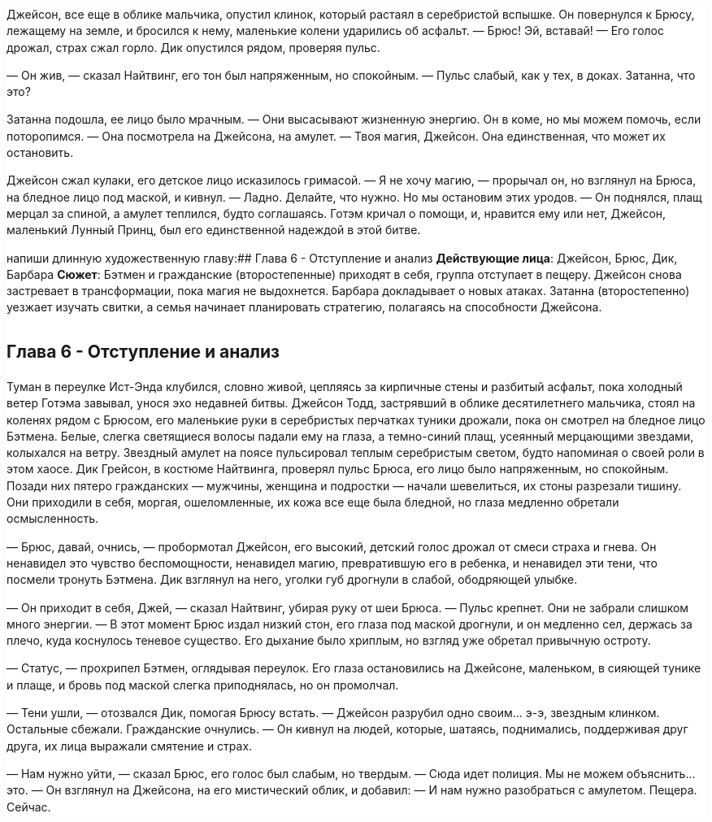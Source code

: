 Джейсон, все еще в облике мальчика, опустил клинок, который растаял в серебристой вспышке. Он повернулся к Брюсу, лежащему на земле, и бросился к нему, маленькие колени ударились об асфальт. — Брюс! Эй, вставай! — Его голос дрожал, страх сжал горло. Дик опустился рядом, проверяя пульс.

— Он жив, — сказал Найтвинг, его тон был напряженным, но спокойным. — Пульс слабый, как у тех, в доках. Затанна, что это?

Затанна подошла, ее лицо было мрачным. — Они высасывают жизненную энергию. Он в коме, но мы можем помочь, если поторопимся. — Она посмотрела на Джейсона, на амулет. — Твоя магия, Джейсон. Она единственная, что может их остановить.

Джейсон сжал кулаки, его детское лицо исказилось гримасой. — Я не хочу магию, — прорычал он, но взглянул на Брюса, на бледное лицо под маской, и кивнул. — Ладно. Делайте, что нужно. Но мы остановим этих уродов. — Он поднялся, плащ мерцал за спиной, а амулет теплился, будто соглашаясь. Готэм кричал о помощи, и, нравится ему или нет, Джейсон, маленький Лунный Принц, был его единственной надеждой в этой битве.

напиши длинную художественную главу:## Глава 6 - Отступление и анализ **Действующие лица**: Джейсон, Брюс, Дик, Барбара **Сюжет**: Бэтмен и гражданские (второстепенные) приходят в себя, группа отступает в пещеру. Джейсон снова застревает в трансформации, пока магия не выдохнется. Барбара докладывает о новых атаках. Затанна (второстепенно) уезжает изучать свитки, а семья начинает планировать стратегию, полагаясь на способности Джейсона.

## Глава 6 - Отступление и анализ

Туман в переулке Ист-Энда клубился, словно живой, цепляясь за кирпичные стены и разбитый асфальт, пока холодный ветер Готэма завывал, унося эхо недавней битвы. Джейсон Тодд, застрявший в облике десятилетнего мальчика, стоял на коленях рядом с Брюсом, его маленькие руки в серебристых перчатках туники дрожали, пока он смотрел на бледное лицо Бэтмена. Белые, слегка светящиеся волосы падали ему на глаза, а темно-синий плащ, усеянный мерцающими звездами, колыхался на ветру. Звездный амулет на поясе пульсировал теплым серебристым светом, будто напоминая о своей роли в этом хаосе. Дик Грейсон, в костюме Найтвинга, проверял пульс Брюса, его лицо было напряженным, но спокойным. Позади них пятеро гражданских — мужчины, женщина и подростки — начали шевелиться, их стоны разрезали тишину. Они приходили в себя, моргая, ошеломленные, их кожа все еще была бледной, но глаза медленно обретали осмысленность.

— Брюс, давай, очнись, — пробормотал Джейсон, его высокий, детский голос дрожал от смеси страха и гнева. Он ненавидел это чувство беспомощности, ненавидел магию, превратившую его в ребенка, и ненавидел эти тени, что посмели тронуть Бэтмена. Дик взглянул на него, уголки губ дрогнули в слабой, ободряющей улыбке.

— Он приходит в себя, Джей, — сказал Найтвинг, убирая руку от шеи Брюса. — Пульс крепнет. Они не забрали слишком много энергии. — В этот момент Брюс издал низкий стон, его глаза под маской дрогнули, и он медленно сел, держась за плечо, куда коснулось теневое существо. Его дыхание было хриплым, но взгляд уже обретал привычную остроту.

— Статус, — прохрипел Бэтмен, оглядывая переулок. Его глаза остановились на Джейсоне, маленьком, в сияющей тунике и плаще, и бровь под маской слегка приподнялась, но он промолчал.

— Тени ушли, — отозвался Дик, помогая Брюсу встать. — Джейсон разрубил одно своим… э-э, звездным клинком. Остальные сбежали. Гражданские очнулись. — Он кивнул на людей, которые, шатаясь, поднимались, поддерживая друг друга, их лица выражали смятение и страх.

— Нам нужно уйти, — сказал Брюс, его голос был слабым, но твердым. — Сюда идет полиция. Мы не можем объяснить… это. — Он взглянул на Джейсона, на его мистический облик, и добавил: — И нам нужно разобраться с амулетом. Пещера. Сейчас.
